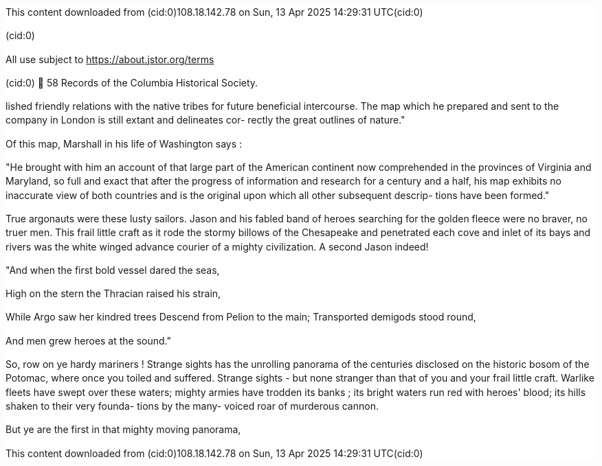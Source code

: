 This content downloaded from 
(cid:0)108.18.142.78 on Sun, 13 Apr 2025 14:29:31 UTC(cid:0)

(cid:0) 

All use subject to https://about.jstor.org/terms

(cid:0)
 58 Records of the Columbia Historical Society.

 lished friendly relations with the native tribes for future
 beneficial intercourse. The map which he prepared and sent
 to the company in London is still extant and delineates cor-
 rectly the great outlines of nature."

 Of this map, Marshall in his life of Washington says :

 "He brought with him an account of that large part of the
 American continent now comprehended in the provinces of
 Virginia and Maryland, so full and exact that after the
 progress of information and research for a century and a
 half, his map exhibits no inaccurate view of both countries
 and is the original upon which all other subsequent descrip-
 tions have been formed."

 True argonauts were these lusty sailors. Jason and
 his fabled band of heroes searching for the golden
 fleece were no braver, no truer men. This frail little
 craft as it rode the stormy billows of the Chesapeake
 and penetrated each cove and inlet of its bays and
 rivers was the white winged advance courier of a
 mighty civilization. A second Jason indeed!

 "And when the first bold vessel dared the seas,

 High on the stern the Thracian raised his strain,

 While Argo saw her kindred trees
 Descend from Pelion to the main;
 Transported demigods stood round,

 And men grew heroes at the sound."

 So, row on ye hardy mariners ! Strange sights has
 the unrolling panorama of the centuries disclosed on
 the historic bosom of the Potomac, where once you
 toiled and suffered. Strange sights - but none stranger
 than that of you and your frail little craft. Warlike
 fleets have swept over these waters; mighty armies
 have trodden its banks ; its bright waters run red with
 heroes' blood; its hills shaken to their very founda-
 tions by the many- voiced roar of murderous cannon.

 But ye are the first in that mighty moving panorama,

This content downloaded from 
(cid:0)108.18.142.78 on Sun, 13 Apr 2025 14:29:31 UTC(cid:0)
